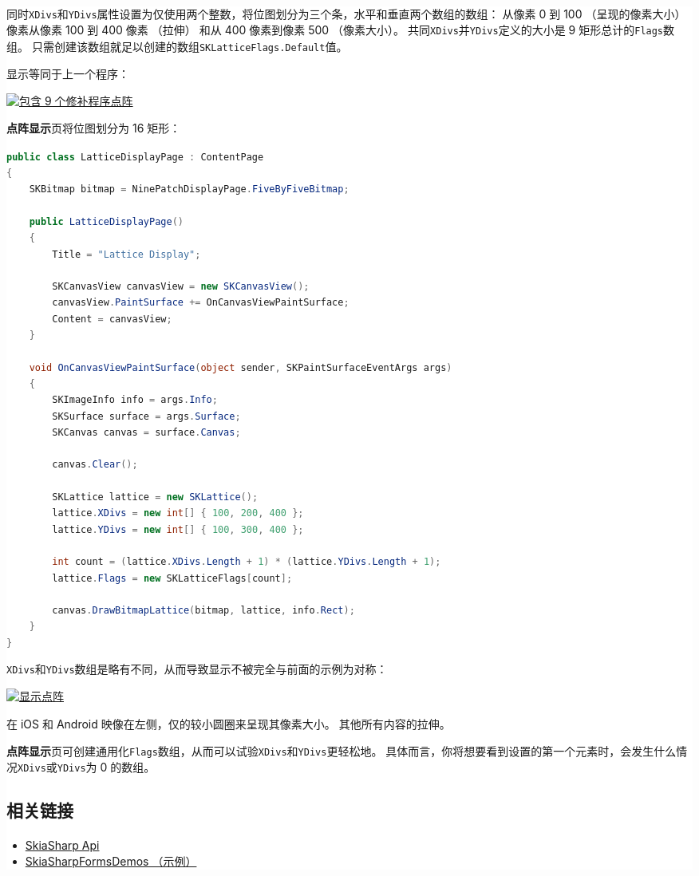 ```csharp
```

同时`XDivs`和`YDivs`属性设置为仅使用两个整数，将位图划分为三个条，水平和垂直两个数组的数组： 从像素 0 到 100 （呈现的像素大小） 像素从像素 100 到 400 像素 （拉伸） 和从 400 像素到像素 500 （像素大小）。 共同`XDivs`并`YDivs`定义的大小是 9 矩形总计的`Flags`数组。 只需创建该数组就足以创建的数组`SKLatticeFlags.Default`值。

显示等同于上一个程序：

[![包含 9 个修补程序点阵](segmented-images/LatticeNinePatch.png "点阵包含 9 个修补程序")](segmented-images/LatticeNinePatch-Large.png#lightbox)

**点阵显示**页将位图划分为 16 矩形：

```csharp
public class LatticeDisplayPage : ContentPage
{
    SKBitmap bitmap = NinePatchDisplayPage.FiveByFiveBitmap;

    public LatticeDisplayPage()
    {
        Title = "Lattice Display";

        SKCanvasView canvasView = new SKCanvasView();
        canvasView.PaintSurface += OnCanvasViewPaintSurface;
        Content = canvasView;
    }

    void OnCanvasViewPaintSurface(object sender, SKPaintSurfaceEventArgs args)
    {
        SKImageInfo info = args.Info;
        SKSurface surface = args.Surface;
        SKCanvas canvas = surface.Canvas;

        canvas.Clear();

        SKLattice lattice = new SKLattice();
        lattice.XDivs = new int[] { 100, 200, 400 };
        lattice.YDivs = new int[] { 100, 300, 400 };

        int count = (lattice.XDivs.Length + 1) * (lattice.YDivs.Length + 1);
        lattice.Flags = new SKLatticeFlags[count];

        canvas.DrawBitmapLattice(bitmap, lattice, info.Rect);
    }
}
```

`XDivs`和`YDivs`数组是略有不同，从而导致显示不被完全与前面的示例为对称：

[![显示点阵](segmented-images/LatticeDisplay.png "点阵显示")](segmented-images/LatticeDisplay-Large.png#lightbox)

在 iOS 和 Android 映像在左侧，仅的较小圆圈来呈现其像素大小。 其他所有内容的拉伸。

**点阵显示**页可创建通用化`Flags`数组，从而可以试验`XDivs`和`YDivs`更轻松地。 具体而言，你将想要看到设置的第一个元素时，会发生什么情况`XDivs`或`YDivs`为 0 的数组。 

## <a name="related-links"></a>相关链接

- [SkiaSharp Api](https://developer.xamarin.com/api/root/SkiaSharp/)
- [SkiaSharpFormsDemos （示例）](https://developer.xamarin.com/samples/xamarin-forms/SkiaSharpForms/Demos/)

